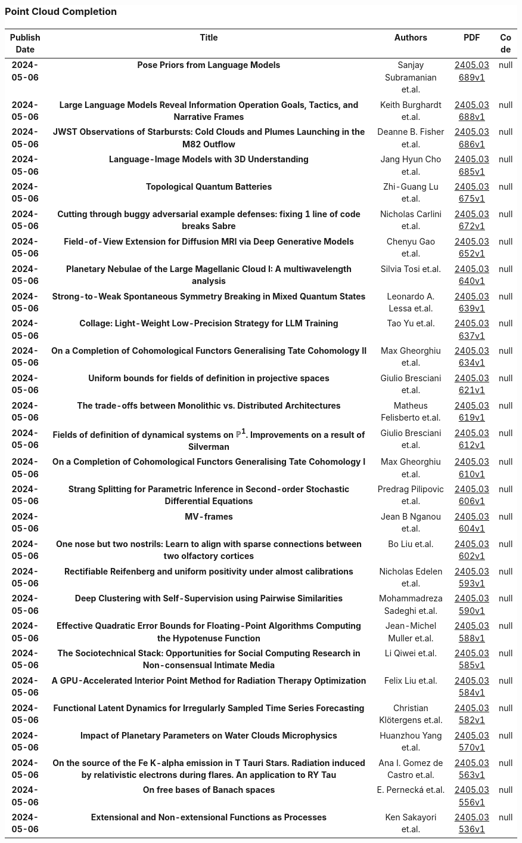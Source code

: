 ### Point Cloud Completion
|Publish Date|Title|Authors|PDF|Code|
| :---: | :---: | :---: | :---: | :---: |
|**2024-05-06**|**Pose Priors from Language Models**|Sanjay Subramanian et.al.|[2405.03689v1](http://arxiv.org/abs/2405.03689v1)|null|
|**2024-05-06**|**Large Language Models Reveal Information Operation Goals, Tactics, and Narrative Frames**|Keith Burghardt et.al.|[2405.03688v1](http://arxiv.org/abs/2405.03688v1)|null|
|**2024-05-06**|**JWST Observations of Starbursts: Cold Clouds and Plumes Launching in the M82 Outflow**|Deanne B. Fisher et.al.|[2405.03686v1](http://arxiv.org/abs/2405.03686v1)|null|
|**2024-05-06**|**Language-Image Models with 3D Understanding**|Jang Hyun Cho et.al.|[2405.03685v1](http://arxiv.org/abs/2405.03685v1)|null|
|**2024-05-06**|**Topological Quantum Batteries**|Zhi-Guang Lu et.al.|[2405.03675v1](http://arxiv.org/abs/2405.03675v1)|null|
|**2024-05-06**|**Cutting through buggy adversarial example defenses: fixing 1 line of code breaks Sabre**|Nicholas Carlini et.al.|[2405.03672v1](http://arxiv.org/abs/2405.03672v1)|null|
|**2024-05-06**|**Field-of-View Extension for Diffusion MRI via Deep Generative Models**|Chenyu Gao et.al.|[2405.03652v1](http://arxiv.org/abs/2405.03652v1)|null|
|**2024-05-06**|**Planetary Nebulae of the Large Magellanic Cloud I: A multiwavelength analysis**|Silvia Tosi et.al.|[2405.03640v1](http://arxiv.org/abs/2405.03640v1)|null|
|**2024-05-06**|**Strong-to-Weak Spontaneous Symmetry Breaking in Mixed Quantum States**|Leonardo A. Lessa et.al.|[2405.03639v1](http://arxiv.org/abs/2405.03639v1)|null|
|**2024-05-06**|**Collage: Light-Weight Low-Precision Strategy for LLM Training**|Tao Yu et.al.|[2405.03637v1](http://arxiv.org/abs/2405.03637v1)|null|
|**2024-05-06**|**On a Completion of Cohomological Functors Generalising Tate Cohomology II**|Max Gheorghiu et.al.|[2405.03634v1](http://arxiv.org/abs/2405.03634v1)|null|
|**2024-05-06**|**Uniform bounds for fields of definition in projective spaces**|Giulio Bresciani et.al.|[2405.03621v1](http://arxiv.org/abs/2405.03621v1)|null|
|**2024-05-06**|**The trade-offs between Monolithic vs. Distributed Architectures**|Matheus Felisberto et.al.|[2405.03619v1](http://arxiv.org/abs/2405.03619v1)|null|
|**2024-05-06**|**Fields of definition of dynamical systems on $\mathbb{P}^{1}$. Improvements on a result of Silverman**|Giulio Bresciani et.al.|[2405.03612v1](http://arxiv.org/abs/2405.03612v1)|null|
|**2024-05-06**|**On a Completion of Cohomological Functors Generalising Tate Cohomology I**|Max Gheorghiu et.al.|[2405.03610v1](http://arxiv.org/abs/2405.03610v1)|null|
|**2024-05-06**|**Strang Splitting for Parametric Inference in Second-order Stochastic Differential Equations**|Predrag Pilipovic et.al.|[2405.03606v1](http://arxiv.org/abs/2405.03606v1)|null|
|**2024-05-06**|**MV-frames**|Jean B Nganou et.al.|[2405.03604v1](http://arxiv.org/abs/2405.03604v1)|null|
|**2024-05-06**|**One nose but two nostrils: Learn to align with sparse connections between two olfactory cortices**|Bo Liu et.al.|[2405.03602v1](http://arxiv.org/abs/2405.03602v1)|null|
|**2024-05-06**|**Rectifiable Reifenberg and uniform positivity under almost calibrations**|Nicholas Edelen et.al.|[2405.03593v1](http://arxiv.org/abs/2405.03593v1)|null|
|**2024-05-06**|**Deep Clustering with Self-Supervision using Pairwise Similarities**|Mohammadreza Sadeghi et.al.|[2405.03590v1](http://arxiv.org/abs/2405.03590v1)|null|
|**2024-05-06**|**Effective Quadratic Error Bounds for Floating-Point Algorithms Computing the Hypotenuse Function**|Jean-Michel Muller et.al.|[2405.03588v1](http://arxiv.org/abs/2405.03588v1)|null|
|**2024-05-06**|**The Sociotechnical Stack: Opportunities for Social Computing Research in Non-consensual Intimate Media**|Li Qiwei et.al.|[2405.03585v1](http://arxiv.org/abs/2405.03585v1)|null|
|**2024-05-06**|**A GPU-Accelerated Interior Point Method for Radiation Therapy Optimization**|Felix Liu et.al.|[2405.03584v1](http://arxiv.org/abs/2405.03584v1)|null|
|**2024-05-06**|**Functional Latent Dynamics for Irregularly Sampled Time Series Forecasting**|Christian Klötergens et.al.|[2405.03582v1](http://arxiv.org/abs/2405.03582v1)|null|
|**2024-05-06**|**Impact of Planetary Parameters on Water Clouds Microphysics**|Huanzhou Yang et.al.|[2405.03570v1](http://arxiv.org/abs/2405.03570v1)|null|
|**2024-05-06**|**On the source of the Fe K-alpha emission in T Tauri Stars. Radiation induced by relativistic electrons during flares. An application to RY Tau**|Ana I. Gomez de Castro et.al.|[2405.03563v1](http://arxiv.org/abs/2405.03563v1)|null|
|**2024-05-06**|**On free bases of Banach spaces**|E. Pernecká et.al.|[2405.03556v1](http://arxiv.org/abs/2405.03556v1)|null|
|**2024-05-06**|**Extensional and Non-extensional Functions as Processes**|Ken Sakayori et.al.|[2405.03536v1](http://arxiv.org/abs/2405.03536v1)|null|
